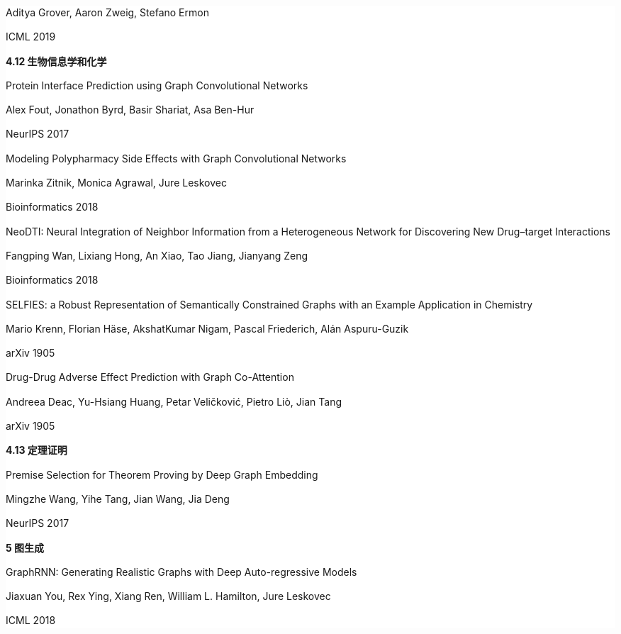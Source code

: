Aditya Grover, Aaron Zweig, Stefano Ermon

ICML 2019



**4.12 生物信息学和化学**

Protein Interface Prediction using Graph Convolutional Networks

Alex Fout, Jonathon Byrd, Basir Shariat, Asa Ben-Hur

NeurIPS 2017



Modeling Polypharmacy Side Effects with Graph Convolutional Networks

Marinka Zitnik, Monica Agrawal, Jure Leskovec

Bioinformatics 2018



NeoDTI: Neural Integration of Neighbor Information from a Heterogeneous Network for Discovering New Drug–target Interactions

Fangping Wan, Lixiang Hong, An Xiao, Tao Jiang, Jianyang Zeng

Bioinformatics 2018



SELFIES: a Robust Representation of Semantically Constrained Graphs with an Example Application in Chemistry

Mario Krenn, Florian Häse, AkshatKumar Nigam, Pascal Friederich, Alán Aspuru-Guzik

arXiv 1905



Drug-Drug Adverse Effect Prediction with Graph Co-Attention

Andreea Deac, Yu-Hsiang Huang, Petar Veličković, Pietro Liò, Jian Tang

arXiv 1905



**4.13 定理证明**

Premise Selection for Theorem Proving by Deep Graph Embedding

Mingzhe Wang, Yihe Tang, Jian Wang, Jia Deng

NeurIPS 2017



**5 图生成**

GraphRNN: Generating Realistic Graphs with Deep Auto-regressive Models

Jiaxuan You, Rex Ying, Xiang Ren, William L. Hamilton, Jure Leskovec

ICML 2018


